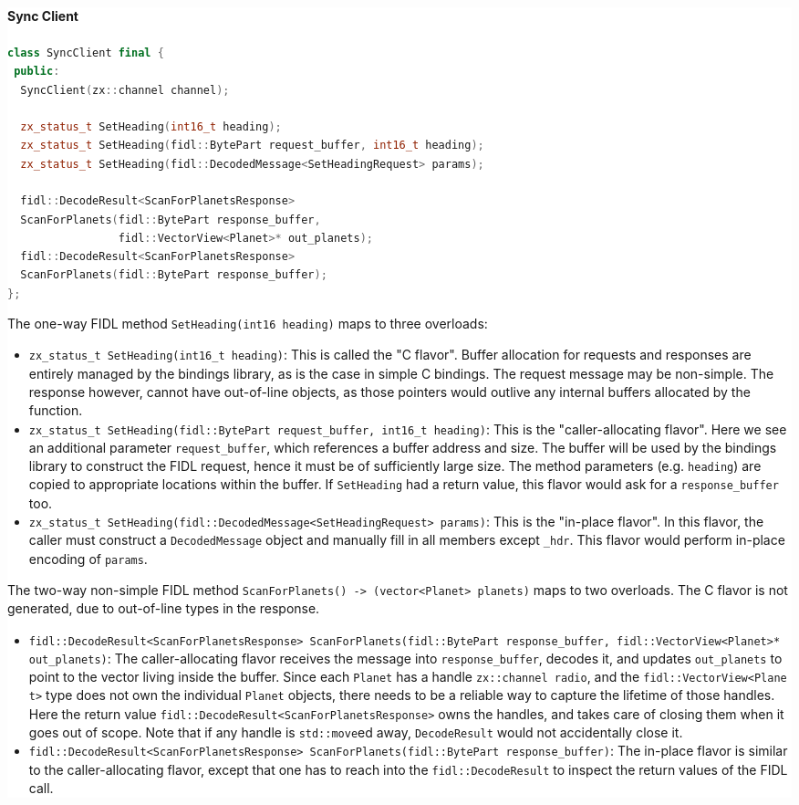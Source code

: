 #### Sync Client

```cpp
class SyncClient final {
 public:
  SyncClient(zx::channel channel);

  zx_status_t SetHeading(int16_t heading);
  zx_status_t SetHeading(fidl::BytePart request_buffer, int16_t heading);
  zx_status_t SetHeading(fidl::DecodedMessage<SetHeadingRequest> params);

  fidl::DecodeResult<ScanForPlanetsResponse>
  ScanForPlanets(fidl::BytePart response_buffer,
                 fidl::VectorView<Planet>* out_planets);
  fidl::DecodeResult<ScanForPlanetsResponse>
  ScanForPlanets(fidl::BytePart response_buffer);
};
```

The one-way FIDL method `SetHeading(int16 heading)` maps to three overloads:
+ `zx_status_t SetHeading(int16_t heading)`: This is called the "C flavor".
Buffer allocation for requests and responses are entirely managed by the
bindings library, as is the case in simple C bindings. The request message
may be non-simple. The response however, cannot have out-of-line objects, as
those pointers would outlive any internal buffers allocated by the function.
+ `zx_status_t SetHeading(fidl::BytePart request_buffer, int16_t heading)`:
This is the "caller-allocating flavor". Here we see an additional parameter
`request_buffer`, which references a buffer address and size. The buffer will
be used by the bindings library to construct the FIDL request, hence it must
be of sufficiently large size. The method parameters (e.g. `heading`) are copied
to appropriate locations within the buffer. If `SetHeading` had a return value,
this flavor would ask for a `response_buffer` too.
+ `zx_status_t SetHeading(fidl::DecodedMessage<SetHeadingRequest> params)`:
This is the "in-place flavor". In this flavor, the caller must construct a
`DecodedMessage` object and manually fill in all members except `_hdr`.
This flavor would perform in-place encoding of `params`.

The two-way non-simple FIDL method
`ScanForPlanets() -> (vector<Planet> planets)` maps to two overloads.
The C flavor is not generated, due to out-of-line types in the response.
+ `fidl::DecodeResult<ScanForPlanetsResponse> ScanForPlanets(fidl::BytePart response_buffer, fidl::VectorView<Planet>* out_planets)`:
The caller-allocating flavor receives the message into `response_buffer`,
decodes it, and updates `out_planets` to point to the vector living inside the
buffer. Since each `Planet` has a handle `zx::channel radio`, and the
`fidl::VectorView<Planet>` type does not own the individual `Planet` objects,
there needs to be a reliable way to capture the lifetime of those handles.
Here the return value `fidl::DecodeResult<ScanForPlanetsResponse>` owns the
handles, and takes care of closing them when it goes out of scope. Note that if
any handle is `std::move`ed away, `DecodeResult` would not accidentally close
it.
+ `fidl::DecodeResult<ScanForPlanetsResponse> ScanForPlanets(fidl::BytePart response_buffer)`:
The in-place flavor is similar to the caller-allocating flavor, except that one
has to reach into the `fidl::DecodeResult` to inspect the return values of the
FIDL call.
